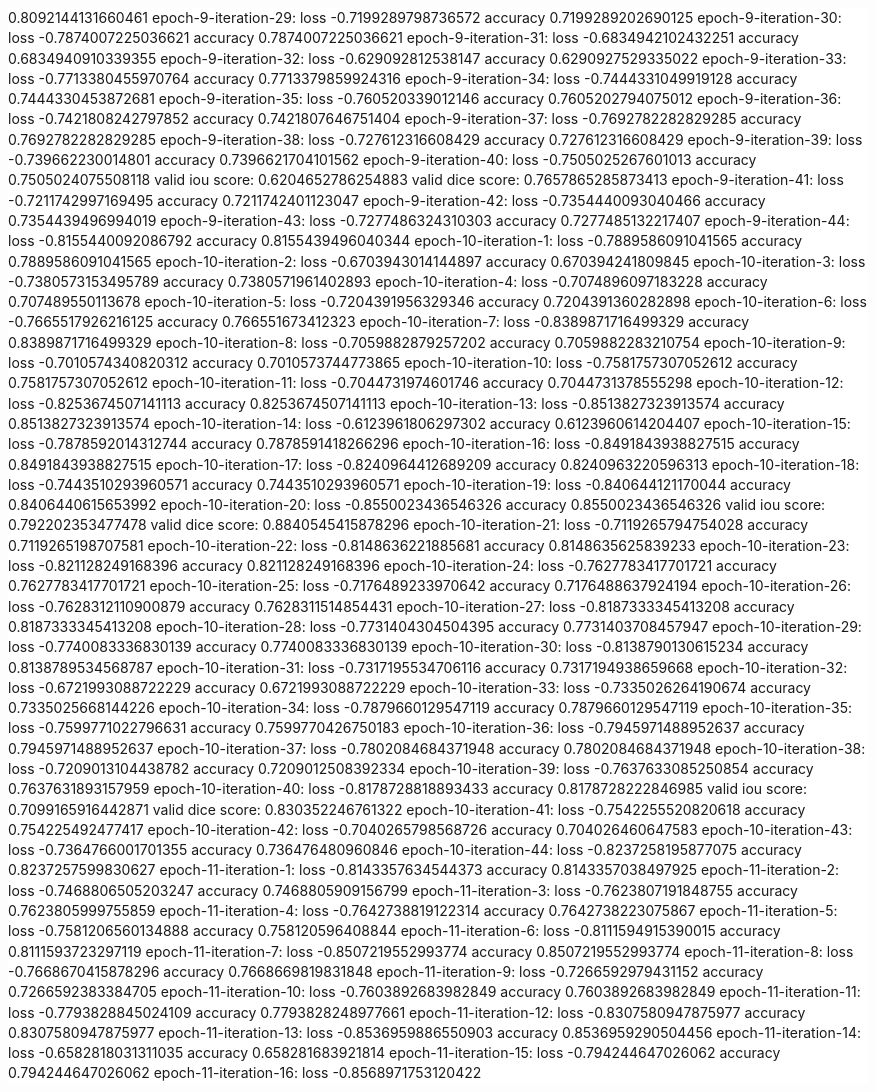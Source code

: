 0.8092144131660461 epoch-9-iteration-29: loss -0.7199289798736572 accuracy 0.7199289202690125 epoch-9-iteration-30: loss -0.7874007225036621 accuracy 0.7874007225036621 epoch-9-iteration-31: loss -0.6834942102432251 accuracy 0.6834940910339355 epoch-9-iteration-32: loss -0.629092812538147 accuracy 0.6290927529335022 epoch-9-iteration-33: loss -0.7713380455970764 accuracy 0.7713379859924316 epoch-9-iteration-34: loss -0.7444331049919128 accuracy 0.7444330453872681 epoch-9-iteration-35: loss -0.760520339012146 accuracy 0.7605202794075012 epoch-9-iteration-36: loss -0.7421808242797852 accuracy 0.7421807646751404 epoch-9-iteration-37: loss -0.7692782282829285 accuracy 0.7692782282829285 epoch-9-iteration-38: loss -0.727612316608429 accuracy 0.727612316608429 epoch-9-iteration-39: loss -0.739662230014801 accuracy 0.7396621704101562 epoch-9-iteration-40: loss -0.7505025267601013 accuracy 0.7505024075508118 valid iou score: 0.6204652786254883 valid dice score: 0.7657865285873413 epoch-9-iteration-41: loss -0.7211742997169495 accuracy 0.7211742401123047 epoch-9-iteration-42: loss -0.7354440093040466 accuracy 0.7354439496994019 epoch-9-iteration-43: loss -0.7277486324310303 accuracy 0.7277485132217407 epoch-9-iteration-44: loss -0.8155440092086792 accuracy 0.8155439496040344 epoch-10-iteration-1: loss -0.7889586091041565 accuracy 0.7889586091041565 epoch-10-iteration-2: loss -0.6703943014144897 accuracy 0.670394241809845 epoch-10-iteration-3: loss -0.7380573153495789 accuracy 0.7380571961402893 epoch-10-iteration-4: loss -0.7074896097183228 accuracy 0.707489550113678 epoch-10-iteration-5: loss -0.7204391956329346 accuracy 0.7204391360282898 epoch-10-iteration-6: loss -0.7665517926216125 accuracy 0.766551673412323 epoch-10-iteration-7: loss -0.8389871716499329 accuracy 0.8389871716499329 epoch-10-iteration-8: loss -0.7059882879257202 accuracy 0.7059882283210754 epoch-10-iteration-9: loss -0.7010574340820312 accuracy 0.7010573744773865 epoch-10-iteration-10: loss -0.7581757307052612 accuracy 0.7581757307052612 epoch-10-iteration-11: loss -0.7044731974601746 accuracy 0.7044731378555298 epoch-10-iteration-12: loss -0.8253674507141113 accuracy 0.8253674507141113 epoch-10-iteration-13: loss -0.8513827323913574 accuracy 0.8513827323913574 epoch-10-iteration-14: loss -0.6123961806297302 accuracy 0.6123960614204407 epoch-10-iteration-15: loss -0.7878592014312744 accuracy 0.7878591418266296 epoch-10-iteration-16: loss -0.8491843938827515 accuracy 0.8491843938827515 epoch-10-iteration-17: loss -0.8240964412689209 accuracy 0.8240963220596313 epoch-10-iteration-18: loss -0.7443510293960571 accuracy 0.7443510293960571 epoch-10-iteration-19: loss -0.840644121170044 accuracy 0.8406440615653992 epoch-10-iteration-20: loss -0.8550023436546326 accuracy 0.8550023436546326 valid iou score: 0.792202353477478 valid dice score: 0.8840545415878296 epoch-10-iteration-21: loss -0.7119265794754028 accuracy 0.7119265198707581 epoch-10-iteration-22: loss -0.8148636221885681 accuracy 0.8148635625839233 epoch-10-iteration-23: loss -0.821128249168396 accuracy 0.821128249168396 epoch-10-iteration-24: loss -0.7627783417701721 accuracy 0.7627783417701721 epoch-10-iteration-25: loss -0.7176489233970642 accuracy 0.7176488637924194 epoch-10-iteration-26: loss -0.7628312110900879 accuracy 0.7628311514854431 epoch-10-iteration-27: loss -0.8187333345413208 accuracy 0.8187333345413208 epoch-10-iteration-28: loss -0.7731404304504395 accuracy 0.7731403708457947 epoch-10-iteration-29: loss -0.7740083336830139 accuracy 0.7740083336830139 epoch-10-iteration-30: loss -0.8138790130615234 accuracy 0.8138789534568787 epoch-10-iteration-31: loss -0.7317195534706116 accuracy 0.7317194938659668 epoch-10-iteration-32: loss -0.6721993088722229 accuracy 0.6721993088722229 epoch-10-iteration-33: loss -0.7335026264190674 accuracy 0.7335025668144226 epoch-10-iteration-34: loss -0.7879660129547119 accuracy 0.7879660129547119 epoch-10-iteration-35: loss -0.7599771022796631 accuracy 0.7599770426750183 epoch-10-iteration-36: loss -0.7945971488952637 accuracy 0.7945971488952637 epoch-10-iteration-37: loss -0.7802084684371948 accuracy 0.7802084684371948 epoch-10-iteration-38: loss -0.7209013104438782 accuracy 0.7209012508392334 epoch-10-iteration-39: loss -0.7637633085250854 accuracy 0.7637631893157959 epoch-10-iteration-40: loss -0.8178728818893433 accuracy 0.8178728222846985 valid iou score: 0.7099165916442871 valid dice score: 0.830352246761322 epoch-10-iteration-41: loss -0.7542255520820618 accuracy 0.754225492477417 epoch-10-iteration-42: loss -0.7040265798568726 accuracy 0.704026460647583 epoch-10-iteration-43: loss -0.7364766001701355 accuracy 0.736476480960846 epoch-10-iteration-44: loss -0.8237258195877075 accuracy 0.8237257599830627 epoch-11-iteration-1: loss -0.8143357634544373 accuracy 0.8143357038497925 epoch-11-iteration-2: loss -0.7468806505203247 accuracy 0.7468805909156799 epoch-11-iteration-3: loss -0.7623807191848755 accuracy 0.7623805999755859 epoch-11-iteration-4: loss -0.7642738819122314 accuracy 0.7642738223075867 epoch-11-iteration-5: loss -0.7581206560134888 accuracy 0.758120596408844 epoch-11-iteration-6: loss -0.8111594915390015 accuracy 0.8111593723297119 epoch-11-iteration-7: loss -0.8507219552993774 accuracy 0.8507219552993774 epoch-11-iteration-8: loss -0.7668670415878296 accuracy 0.7668669819831848 epoch-11-iteration-9: loss -0.7266592979431152 accuracy 0.7266592383384705 epoch-11-iteration-10: loss -0.7603892683982849 accuracy 0.7603892683982849 epoch-11-iteration-11: loss -0.7793828845024109 accuracy 0.7793828248977661 epoch-11-iteration-12: loss -0.8307580947875977 accuracy 0.8307580947875977 epoch-11-iteration-13: loss -0.8536959886550903 accuracy 0.8536959290504456 epoch-11-iteration-14: loss -0.6582818031311035 accuracy 0.658281683921814 epoch-11-iteration-15: loss -0.794244647026062 accuracy 0.794244647026062 epoch-11-iteration-16: loss -0.8568971753120422